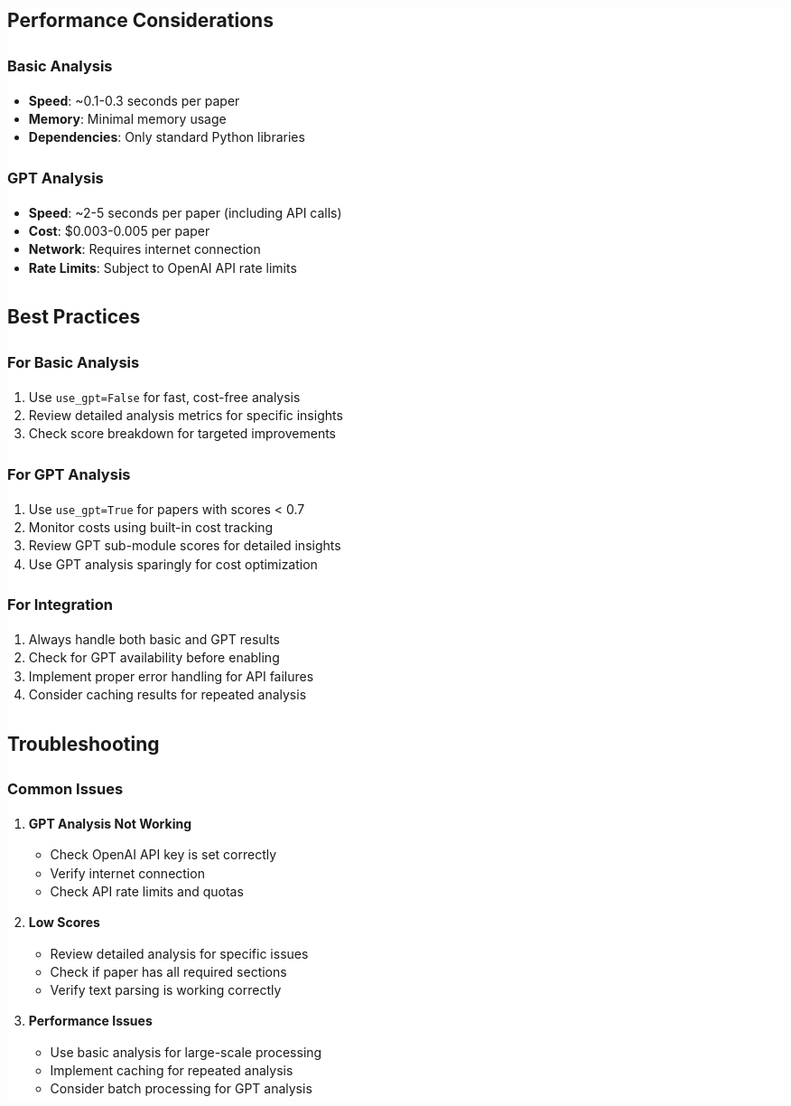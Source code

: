 ## Performance Considerations

### Basic Analysis
- **Speed**: ~0.1-0.3 seconds per paper
- **Memory**: Minimal memory usage
- **Dependencies**: Only standard Python libraries

### GPT Analysis
- **Speed**: ~2-5 seconds per paper (including API calls)
- **Cost**: $0.003-0.005 per paper
- **Network**: Requires internet connection
- **Rate Limits**: Subject to OpenAI API rate limits

## Best Practices

### For Basic Analysis
1. Use `use_gpt=False` for fast, cost-free analysis
2. Review detailed analysis metrics for specific insights
3. Check score breakdown for targeted improvements

### For GPT Analysis
1. Use `use_gpt=True` for papers with scores < 0.7
2. Monitor costs using built-in cost tracking
3. Review GPT sub-module scores for detailed insights
4. Use GPT analysis sparingly for cost optimization

### For Integration
1. Always handle both basic and GPT results
2. Check for GPT availability before enabling
3. Implement proper error handling for API failures
4. Consider caching results for repeated analysis

## Troubleshooting

### Common Issues

1. **GPT Analysis Not Working**
   - Check OpenAI API key is set correctly
   - Verify internet connection
   - Check API rate limits and quotas

2. **Low Scores**
   - Review detailed analysis for specific issues
   - Check if paper has all required sections
   - Verify text parsing is working correctly

3. **Performance Issues**
   - Use basic analysis for large-scale processing
   - Implement caching for repeated analysis
   - Consider batch processing for GPT analysis
